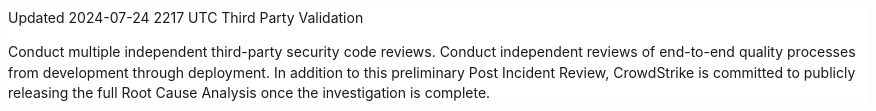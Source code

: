 
Updated 2024-07-24 2217 UTC
Third Party Validation

Conduct multiple independent third-party security code reviews.
Conduct independent reviews of end-to-end quality processes from development through deployment.
In addition to this preliminary Post Incident Review, CrowdStrike is committed to publicly releasing the full Root Cause Analysis once the investigation is complete.
